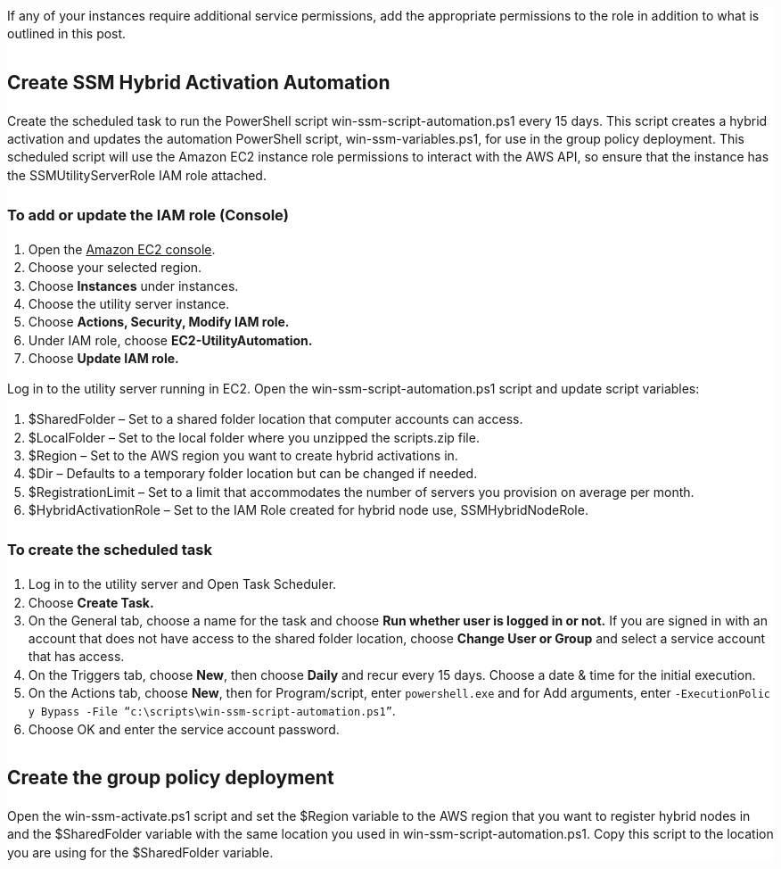If any of your instances require additional service permissions, add the appropriate permissions to the role in addition to what is outlined in this post.

## Create SSM Hybrid Activation Automation

Create the scheduled task to run the PowerShell script win-ssm-script-automation.ps1 every 15 days. This script creates a hybrid activation and updates the automation PowerShell script, win-ssm-variables.ps1, for use in the group policy deployment. This scheduled script will use the Amazon EC2 instance role permissions to interact with the AWS API, so ensure that the instance has the SSMUtilityServerRole IAM role attached.

### To add or update the IAM role (Console)

1. Open the [Amazon EC2 console](https://console.aws.amazon.com/ec2/).
2. Choose your selected region.
3. Choose **Instances** under instances.
4. Choose the utility server instance.
5. Choose **Actions, Security, Modify IAM role.**
6. Under IAM role, choose **EC2-UtilityAutomation.**
7. Choose **Update IAM role.**

Log in to the utility server running in EC2. Open the win-ssm-script-automation.ps1 script and update script variables:

1. \$SharedFolder – Set to a shared folder location that computer accounts can access.
2. \$LocalFolder – Set to the local folder where you unzipped the scripts.zip file.
3. \$Region – Set to the AWS region you want to create hybrid activations in.
4. \$Dir – Defaults to a temporary folder location but can be changed if needed.
5. \$RegistrationLimit – Set to a limit that accommodates the number of servers you provision on average per month.
6. \$HybridActivationRole – Set to the IAM Role created for hybrid node use, SSMHybridNodeRole.

### To create the scheduled task

1. Log in to the utility server and Open Task Scheduler.
2. Choose **Create Task.**
3. On the General tab, choose a name for the task and choose **Run whether user is logged in or not.** If you are signed in with an account that does not have access to the shared folder location, choose **Change User or Group** and select a service account that has access.
4. On the Triggers tab, choose **New**, then choose **Daily** and recur every 15 days. Choose a date & time for the initial execution.
5. On the Actions tab, choose **New**, then for Program/script, enter ```powershell.exe``` and for Add arguments, enter ```-ExecutionPolicy Bypass -File “c:\scripts\win-ssm-script-automation.ps1”```.
6. Choose OK and enter the service account password.

## Create the group policy deployment

Open the win-ssm-activate.ps1 script and set the \$Region variable to the AWS region that you want to register hybrid nodes in and the \$SharedFolder variable with the same location you used in win-ssm-script-automation.ps1. Copy this script to the location you are using for the $SharedFolder variable.
